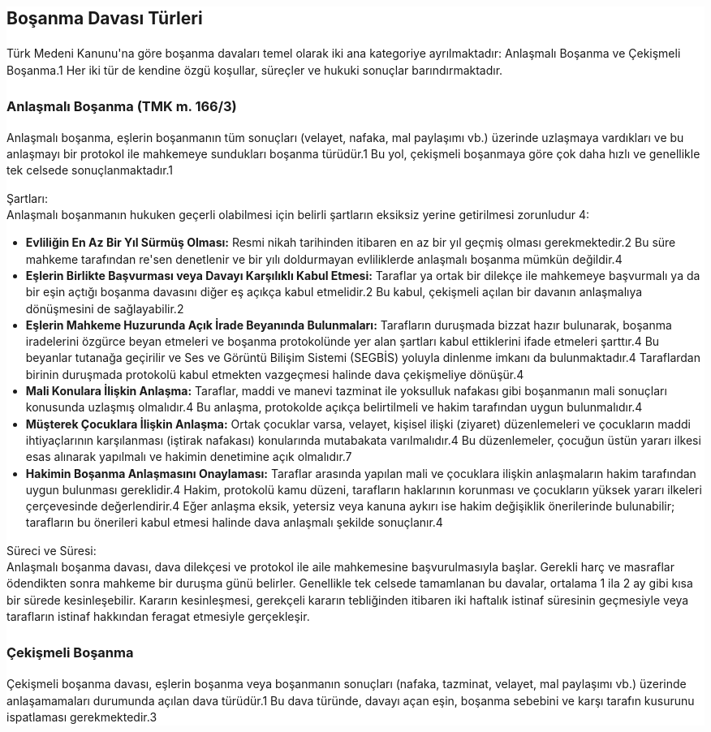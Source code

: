 

## **Boşanma Davası Türleri**

Türk Medeni Kanunu'na göre boşanma davaları temel olarak iki ana kategoriye ayrılmaktadır: Anlaşmalı Boşanma ve Çekişmeli Boşanma.1 Her iki tür de kendine özgü koşullar, süreçler ve hukuki sonuçlar barındırmaktadır.

### **Anlaşmalı Boşanma (TMK m. 166/3)**

Anlaşmalı boşanma, eşlerin boşanmanın tüm sonuçları (velayet, nafaka, mal paylaşımı vb.) üzerinde uzlaşmaya vardıkları ve bu anlaşmayı bir protokol ile mahkemeye sundukları boşanma türüdür.1 Bu yol, çekişmeli boşanmaya göre çok daha hızlı ve genellikle tek celsede sonuçlanmaktadır.1

Şartları:  
Anlaşmalı boşanmanın hukuken geçerli olabilmesi için belirli şartların eksiksiz yerine getirilmesi zorunludur 4:

* **Evliliğin En Az Bir Yıl Sürmüş Olması:** Resmi nikah tarihinden itibaren en az bir yıl geçmiş olması gerekmektedir.2 Bu süre mahkeme tarafından re'sen denetlenir ve bir yılı doldurmayan evliliklerde anlaşmalı boşanma mümkün değildir.4  
* **Eşlerin Birlikte Başvurması veya Davayı Karşılıklı Kabul Etmesi:** Taraflar ya ortak bir dilekçe ile mahkemeye başvurmalı ya da bir eşin açtığı boşanma davasını diğer eş açıkça kabul etmelidir.2 Bu kabul, çekişmeli açılan bir davanın anlaşmalıya dönüşmesini de sağlayabilir.2  
* **Eşlerin Mahkeme Huzurunda Açık İrade Beyanında Bulunmaları:** Tarafların duruşmada bizzat hazır bulunarak, boşanma iradelerini özgürce beyan etmeleri ve boşanma protokolünde yer alan şartları kabul ettiklerini ifade etmeleri şarttır.4 Bu beyanlar tutanağa geçirilir ve Ses ve Görüntü Bilişim Sistemi (SEGBİS) yoluyla dinlenme imkanı da bulunmaktadır.4 Taraflardan birinin duruşmada protokolü kabul etmekten vazgeçmesi halinde dava çekişmeliye dönüşür.4  
* **Mali Konulara İlişkin Anlaşma:** Taraflar, maddi ve manevi tazminat ile yoksulluk nafakası gibi boşanmanın mali sonuçları konusunda uzlaşmış olmalıdır.4 Bu anlaşma, protokolde açıkça belirtilmeli ve hakim tarafından uygun bulunmalıdır.4  
* **Müşterek Çocuklara İlişkin Anlaşma:** Ortak çocuklar varsa, velayet, kişisel ilişki (ziyaret) düzenlemeleri ve çocukların maddi ihtiyaçlarının karşılanması (iştirak nafakası) konularında mutabakata varılmalıdır.4 Bu düzenlemeler, çocuğun üstün yararı ilkesi esas alınarak yapılmalı ve hakimin denetimine açık olmalıdır.7  
* **Hakimin Boşanma Anlaşmasını Onaylaması:** Taraflar arasında yapılan mali ve çocuklara ilişkin anlaşmaların hakim tarafından uygun bulunması gereklidir.4 Hakim, protokolü kamu düzeni, tarafların haklarının korunması ve çocukların yüksek yararı ilkeleri çerçevesinde değerlendirir.4 Eğer anlaşma eksik, yetersiz veya kanuna aykırı ise hakim değişiklik önerilerinde bulunabilir; tarafların bu önerileri kabul etmesi halinde dava anlaşmalı şekilde sonuçlanır.4

Süreci ve Süresi:  
Anlaşmalı boşanma davası, dava dilekçesi ve protokol ile aile mahkemesine başvurulmasıyla başlar. Gerekli harç ve masraflar ödendikten sonra mahkeme bir duruşma günü belirler. Genellikle tek celsede tamamlanan bu davalar, ortalama 1 ila 2 ay gibi kısa bir sürede kesinleşebilir.  Kararın kesinleşmesi, gerekçeli kararın tebliğinden itibaren iki haftalık istinaf süresinin geçmesiyle veya tarafların istinaf hakkından feragat etmesiyle gerçekleşir.

### **Çekişmeli Boşanma**

Çekişmeli boşanma davası, eşlerin boşanma veya boşanmanın sonuçları (nafaka, tazminat, velayet, mal paylaşımı vb.) üzerinde anlaşamamaları durumunda açılan dava türüdür.1 Bu dava türünde, davayı açan eşin, boşanma sebebini ve karşı tarafın kusurunu ispatlaması gerekmektedir.3
